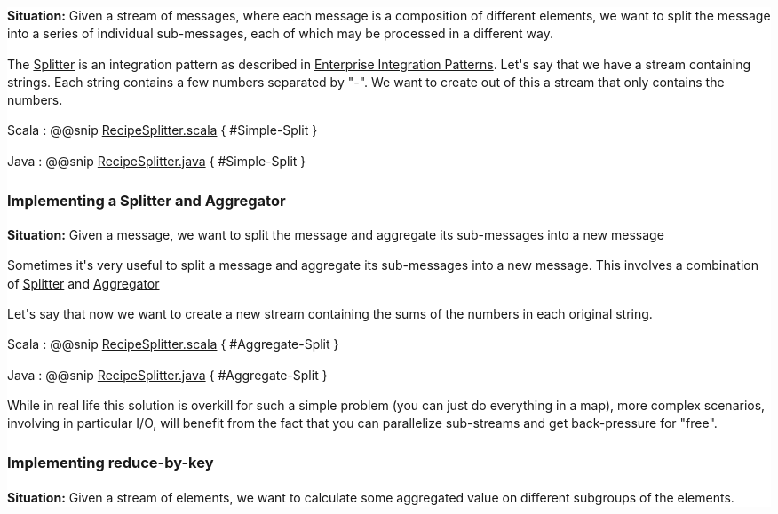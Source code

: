 **Situation:** Given a stream of messages, where each message is a composition of different elements, we want to split 
the message into a series of individual sub-messages, each of which may be processed in a different way.

The [Splitter](https://www.enterpriseintegrationpatterns.com/patterns/messaging/Sequencer.html) is an integration 
pattern as described in [Enterprise Integration Patterns](https://www.enterpriseintegrationpatterns.com). Let's say 
that we have a stream containing strings. Each string contains a few numbers separated by "-". We want to create out 
of this a stream that only contains the numbers.

Scala
: @@snip [RecipeSplitter.scala](/akka-docs/src/test/scala/docs/stream/cookbook/RecipeSplitter.scala) { #Simple-Split }

Java
: @@snip [RecipeSplitter.java](/akka-docs/src/test/java/jdocs/stream/javadsl/cookbook/RecipeSplitter.java) { #Simple-Split }

### Implementing a Splitter and Aggregator

**Situation:** Given a message, we want to split the message and aggregate its sub-messages into a new message

Sometimes it's very useful to split a message and aggregate its sub-messages into a new message. This involves a 
combination of [Splitter](https://www.enterpriseintegrationpatterns.com/patterns/messaging/Sequencer.html) 
and [Aggregator](https://www.enterpriseintegrationpatterns.com/patterns/messaging/Aggregator.html)

Let's say that now we want to create a new stream containing the sums of the numbers in each original string.


Scala
: @@snip [RecipeSplitter.scala](/akka-docs/src/test/scala/docs/stream/cookbook/RecipeSplitter.scala) { #Aggregate-Split }

Java
: @@snip [RecipeSplitter.java](/akka-docs/src/test/java/jdocs/stream/javadsl/cookbook/RecipeSplitter.java) { #Aggregate-Split }

While in real life this solution is overkill for such a simple problem (you can just do everything in a map), 
more complex scenarios, involving in particular I/O, will benefit from the fact that you can parallelize sub-streams 
and get back-pressure for "free".

### Implementing reduce-by-key

**Situation:** Given a stream of elements, we want to calculate some aggregated value on different subgroups of the
elements.

